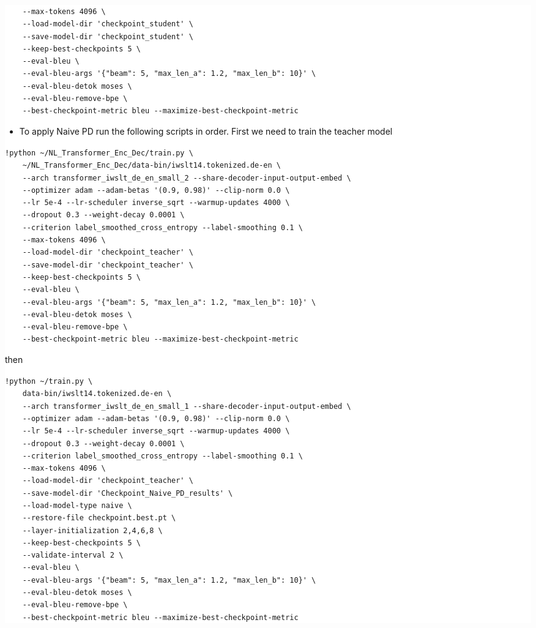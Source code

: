 ```
    --max-tokens 4096 \
    --load-model-dir 'checkpoint_student' \
    --save-model-dir 'checkpoint_student' \
    --keep-best-checkpoints 5 \
    --eval-bleu \
    --eval-bleu-args '{"beam": 5, "max_len_a": 1.2, "max_len_b": 10}' \
    --eval-bleu-detok moses \
    --eval-bleu-remove-bpe \
    --best-checkpoint-metric bleu --maximize-best-checkpoint-metric
```
* To apply Naive PD run the following scripts in order.
First we need to train the teacher model
```
!python ~/NL_Transformer_Enc_Dec/train.py \
    ~/NL_Transformer_Enc_Dec/data-bin/iwslt14.tokenized.de-en \
    --arch transformer_iwslt_de_en_small_2 --share-decoder-input-output-embed \
    --optimizer adam --adam-betas '(0.9, 0.98)' --clip-norm 0.0 \
    --lr 5e-4 --lr-scheduler inverse_sqrt --warmup-updates 4000 \
    --dropout 0.3 --weight-decay 0.0001 \
    --criterion label_smoothed_cross_entropy --label-smoothing 0.1 \
    --max-tokens 4096 \
    --load-model-dir 'checkpoint_teacher' \
    --save-model-dir 'checkpoint_teacher' \
    --keep-best-checkpoints 5 \
    --eval-bleu \
    --eval-bleu-args '{"beam": 5, "max_len_a": 1.2, "max_len_b": 10}' \
    --eval-bleu-detok moses \
    --eval-bleu-remove-bpe \
    --best-checkpoint-metric bleu --maximize-best-checkpoint-metric
```
then
```
!python ~/train.py \
    data-bin/iwslt14.tokenized.de-en \
    --arch transformer_iwslt_de_en_small_1 --share-decoder-input-output-embed \
    --optimizer adam --adam-betas '(0.9, 0.98)' --clip-norm 0.0 \
    --lr 5e-4 --lr-scheduler inverse_sqrt --warmup-updates 4000 \
    --dropout 0.3 --weight-decay 0.0001 \
    --criterion label_smoothed_cross_entropy --label-smoothing 0.1 \
    --max-tokens 4096 \
    --load-model-dir 'checkpoint_teacher' \
    --save-model-dir 'Checkpoint_Naive_PD_results' \
    --load-model-type naive \
    --restore-file checkpoint.best.pt \
    --layer-initialization 2,4,6,8 \
    --keep-best-checkpoints 5 \
    --validate-interval 2 \
    --eval-bleu \
    --eval-bleu-args '{"beam": 5, "max_len_a": 1.2, "max_len_b": 10}' \
    --eval-bleu-detok moses \
    --eval-bleu-remove-bpe \
    --best-checkpoint-metric bleu --maximize-best-checkpoint-metric
```
